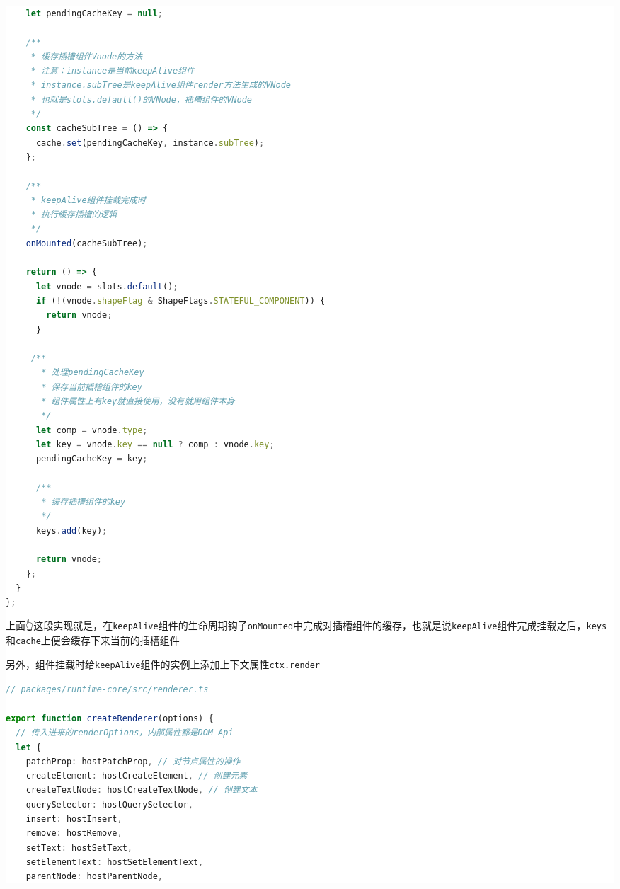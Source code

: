 ```typescript
    let pendingCacheKey = null;

    /**
     * 缓存插槽组件Vnode的方法
     * 注意：instance是当前keepAlive组件
     * instance.subTree是keepAlive组件render方法生成的VNode
     * 也就是slots.default()的VNode，插槽组件的VNode
     */
    const cacheSubTree = () => {
      cache.set(pendingCacheKey, instance.subTree);
    };

    /**
     * keepAlive组件挂载完成时
     * 执行缓存插槽的逻辑
     */
    onMounted(cacheSubTree);
   
    return () => {
      let vnode = slots.default();
      if (!(vnode.shapeFlag & ShapeFlags.STATEFUL_COMPONENT)) {
        return vnode;
      }
      
     /**
       * 处理pendingCacheKey
       * 保存当前插槽组件的key
       * 组件属性上有key就直接使用，没有就用组件本身
       */
      let comp = vnode.type;
      let key = vnode.key == null ? comp : vnode.key;
      pendingCacheKey = key;
      
      /**
       * 缓存插槽组件的key
       */
      keys.add(key);

      return vnode;
    };
  }
};
```

上面👆这段实现就是，在`keepAlive`组件的生命周期钩子`onMounted`中完成对插槽组件的缓存，也就是说`keepAlive`组件完成挂载之后，`keys`和`cache`上便会缓存下来当前的插槽组件

另外，组件挂载时给`keepAlive`组件的实例上添加上下文属性`ctx.render`

```typescript
// packages/runtime-core/src/renderer.ts

export function createRenderer(options) {
  // 传入进来的renderOptions，内部属性都是DOM Api
  let {
    patchProp: hostPatchProp, // 对节点属性的操作
    createElement: hostCreateElement, // 创建元素
    createTextNode: hostCreateTextNode, // 创建文本
    querySelector: hostQuerySelector,
    insert: hostInsert,
    remove: hostRemove,
    setText: hostSetText,
    setElementText: hostSetElementText,
    parentNode: hostParentNode,
```